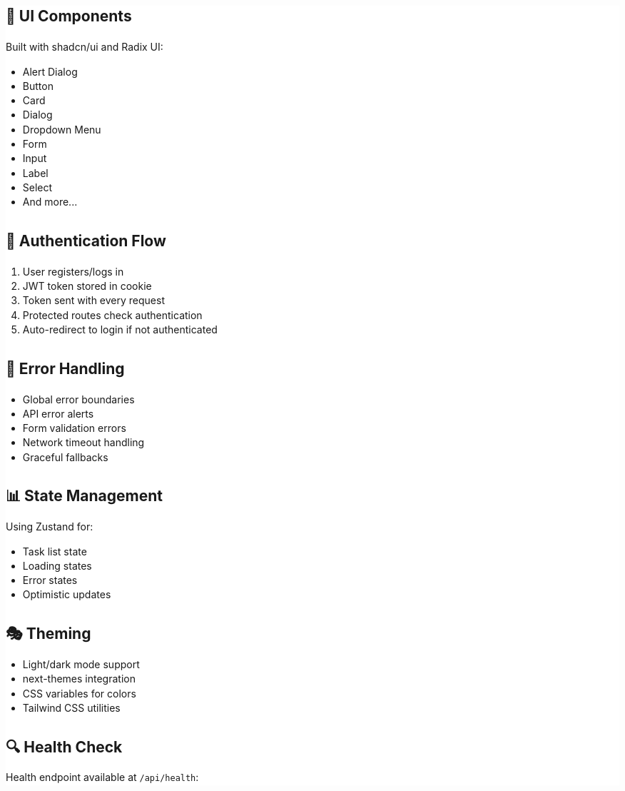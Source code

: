 ## 🎨 UI Components

Built with shadcn/ui and Radix UI:

- Alert Dialog
- Button
- Card
- Dialog
- Dropdown Menu
- Form
- Input
- Label
- Select
- And more...

## 🔐 Authentication Flow

1. User registers/logs in
2. JWT token stored in cookie
3. Token sent with every request
4. Protected routes check authentication
5. Auto-redirect to login if not authenticated

## 🚨 Error Handling

- Global error boundaries
- API error alerts
- Form validation errors
- Network timeout handling
- Graceful fallbacks

## 📊 State Management

Using Zustand for:

- Task list state
- Loading states
- Error states
- Optimistic updates

## 🎭 Theming

- Light/dark mode support
- next-themes integration
- CSS variables for colors
- Tailwind CSS utilities

## 🔍 Health Check

Health endpoint available at `/api/health`:
